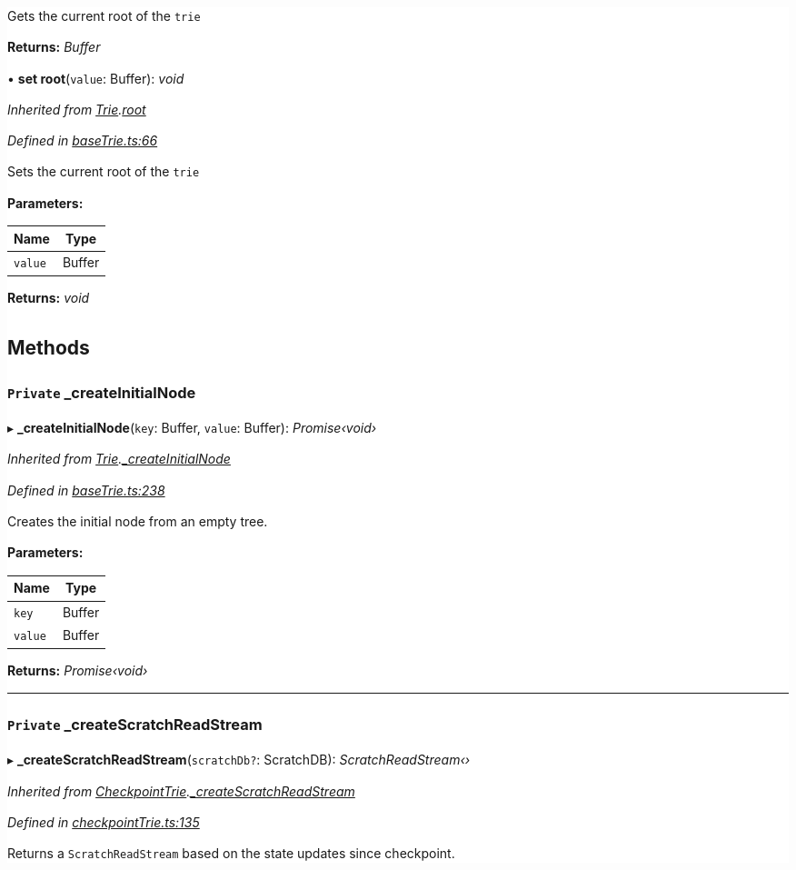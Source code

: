 Gets the current root of the `trie`

**Returns:** *Buffer*

• **set root**(`value`: Buffer): *void*

*Inherited from [Trie](_basetrie_.trie.md).[root](_basetrie_.trie.md#root)*

*Defined in [baseTrie.ts:66](https://github.com/ethereumjs/ethereumjs-vm/blob/master/packages/trie/src/baseTrie.ts#L66)*

Sets the current root of the `trie`

**Parameters:**

Name | Type |
------ | ------ |
`value` | Buffer |

**Returns:** *void*

## Methods

### `Private` _createInitialNode

▸ **_createInitialNode**(`key`: Buffer, `value`: Buffer): *Promise‹void›*

*Inherited from [Trie](_basetrie_.trie.md).[_createInitialNode](_basetrie_.trie.md#private-_createinitialnode)*

*Defined in [baseTrie.ts:238](https://github.com/ethereumjs/ethereumjs-vm/blob/master/packages/trie/src/baseTrie.ts#L238)*

Creates the initial node from an empty tree.

**Parameters:**

Name | Type |
------ | ------ |
`key` | Buffer |
`value` | Buffer |

**Returns:** *Promise‹void›*

___

### `Private` _createScratchReadStream

▸ **_createScratchReadStream**(`scratchDb?`: ScratchDB): *ScratchReadStream‹›*

*Inherited from [CheckpointTrie](_checkpointtrie_.checkpointtrie.md).[_createScratchReadStream](_checkpointtrie_.checkpointtrie.md#private-_createscratchreadstream)*

*Defined in [checkpointTrie.ts:135](https://github.com/ethereumjs/ethereumjs-vm/blob/master/packages/trie/src/checkpointTrie.ts#L135)*

Returns a `ScratchReadStream` based on the state updates
since checkpoint.
